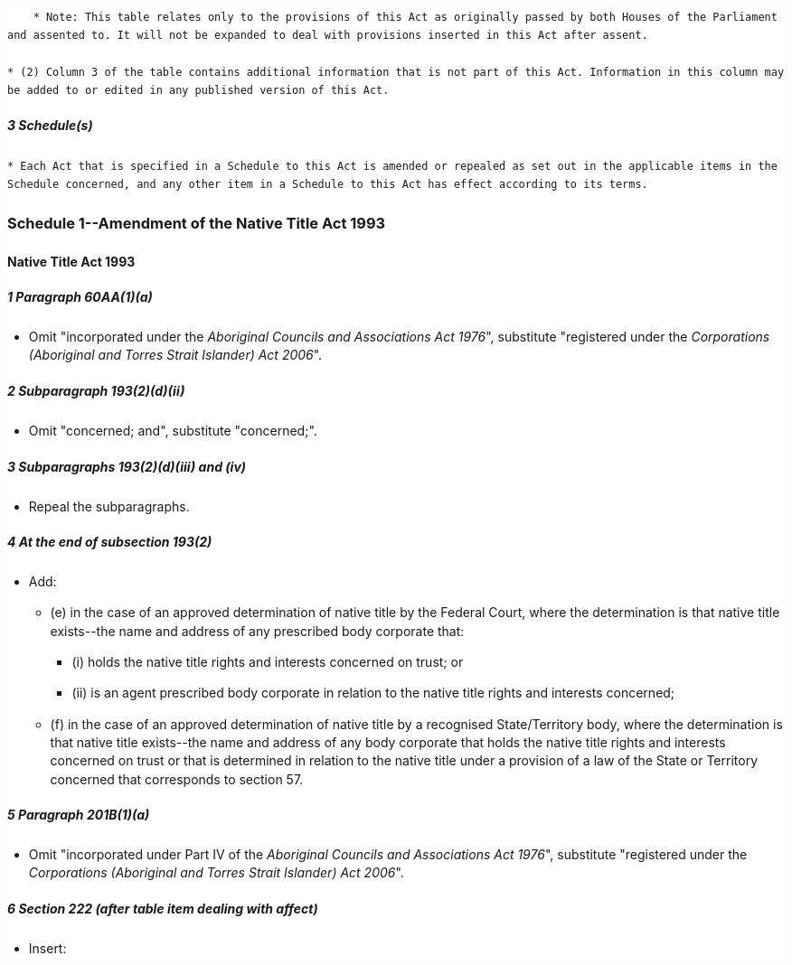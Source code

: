         * Note: This table relates only to the provisions of this Act as originally passed by both Houses of the Parliament and assented to. It will not be expanded to deal with provisions inserted in this Act after assent.

    * (2) Column 3 of the table contains additional information that is not part of this Act. Information in this column may be added to or edited in any published version of this Act.

##### 3  Schedule(s)

    * Each Act that is specified in a Schedule to this Act is amended or repealed as set out in the applicable items in the Schedule concerned, and any other item in a Schedule to this Act has effect according to its terms.

### 
### Schedule 1--Amendment of the Native Title Act 1993


#### Native Title Act 1993

##### 1  Paragraph 60AA(1)(a)

   * Omit "incorporated under the _Aboriginal Councils and Associations Act 1976_", substitute "registered under the _Corporations (Aboriginal and Torres Strait Islander) Act 2006_".

##### 2  Subparagraph 193(2)(d)(ii)

   * Omit "concerned; and", substitute "concerned;".

##### 3  Subparagraphs 193(2)(d)(iii) and (iv)

   * Repeal the subparagraphs.

##### 4  At the end of subsection 193(2)

   * Add: 

      * (e) in the case of an approved determination of native title by the Federal Court, where the determination is that native title exists--the name and address of any prescribed body corporate that:

        * (i) holds the native title rights and interests concerned on trust; or

        * (ii) is an agent prescribed body corporate in relation to the native title rights and interests concerned;

      * (f) in the case of an approved determination of native title by a recognised State/Territory body, where the determination is that native title exists--the name and address of any body corporate that holds the native title rights and interests concerned on trust or that is determined in relation to the native title under a provision of a law of the State or Territory concerned that corresponds to section 57.

##### 5  Paragraph 201B(1)(a)

   * Omit "incorporated under Part IV of the _Aboriginal Councils and Associations Act 1976_", substitute "registered under the _Corporations (Aboriginal and Torres Strait Islander) Act 2006_".

##### 6  Section 222 (after table item dealing with affect)

   * Insert: 
